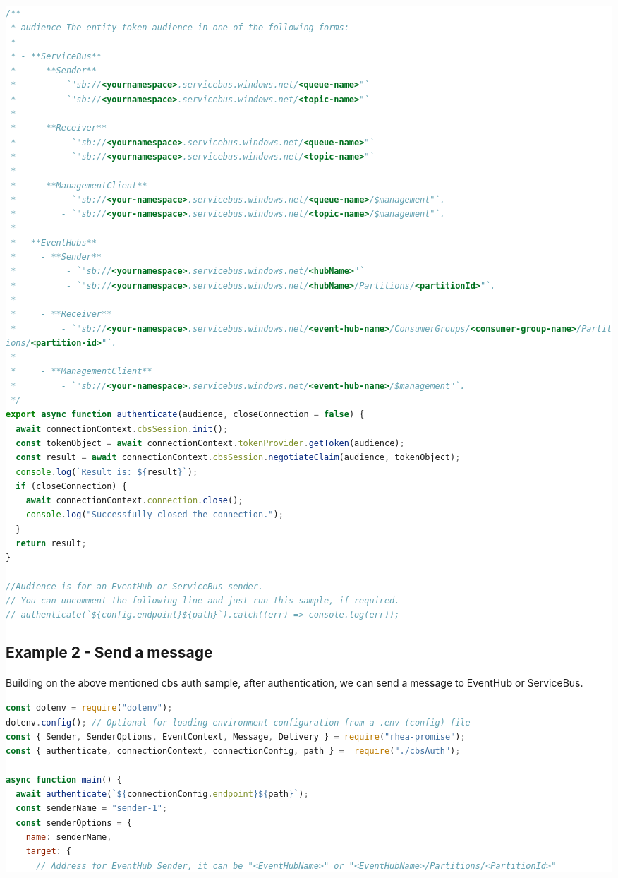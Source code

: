 ```js
/**
 * audience The entity token audience in one of the following forms:
 *
 * - **ServiceBus**
 *    - **Sender**
 *        - `"sb://<yournamespace>.servicebus.windows.net/<queue-name>"`
 *        - `"sb://<yournamespace>.servicebus.windows.net/<topic-name>"`
 *
 *    - **Receiver**
 *         - `"sb://<yournamespace>.servicebus.windows.net/<queue-name>"`
 *         - `"sb://<yournamespace>.servicebus.windows.net/<topic-name>"`
 *
 *    - **ManagementClient**
 *         - `"sb://<your-namespace>.servicebus.windows.net/<queue-name>/$management"`.
 *         - `"sb://<your-namespace>.servicebus.windows.net/<topic-name>/$management"`.
 * 
 * - **EventHubs**
 *     - **Sender**
 *          - `"sb://<yournamespace>.servicebus.windows.net/<hubName>"`
 *          - `"sb://<yournamespace>.servicebus.windows.net/<hubName>/Partitions/<partitionId>"`.
 *
 *     - **Receiver**
 *         - `"sb://<your-namespace>.servicebus.windows.net/<event-hub-name>/ConsumerGroups/<consumer-group-name>/Partitions/<partition-id>"`.
 *
 *     - **ManagementClient**
 *         - `"sb://<your-namespace>.servicebus.windows.net/<event-hub-name>/$management"`.
 */
export async function authenticate(audience, closeConnection = false) {
  await connectionContext.cbsSession.init();
  const tokenObject = await connectionContext.tokenProvider.getToken(audience);
  const result = await connectionContext.cbsSession.negotiateClaim(audience, tokenObject);
  console.log(`Result is: ${result}`);
  if (closeConnection) {
    await connectionContext.connection.close();
    console.log("Successfully closed the connection.");
  }
  return result;
}

//Audience is for an EventHub or ServiceBus sender.
// You can uncomment the following line and just run this sample, if required.
// authenticate(`${config.endpoint}${path}`).catch((err) => console.log(err));
```

## Example 2 - Send a message
Building on the above mentioned cbs auth sample, after authentication, we can send a message to EventHub or ServiceBus.

```js
const dotenv = require("dotenv");
dotenv.config(); // Optional for loading environment configuration from a .env (config) file
const { Sender, SenderOptions, EventContext, Message, Delivery } = require("rhea-promise");
const { authenticate, connectionContext, connectionConfig, path } =  require("./cbsAuth");

async function main() {
  await authenticate(`${connectionConfig.endpoint}${path}`);
  const senderName = "sender-1";
  const senderOptions = {
    name: senderName,
    target: {
      // Address for EventHub Sender, it can be "<EventHubName>" or "<EventHubName>/Partitions/<PartitionId>"
```